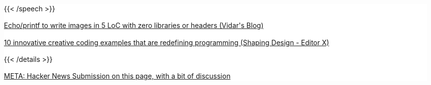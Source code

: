 {{< /speech >}}

[Echo/printf to write images in 5 LoC with zero libraries or headers (Vidar's Blog)](https://www.vidarholen.net/contents/blog/?p=904)

[10 innovative creative coding examples that are redefining programming (Shaping Design - Editor X)](https://www.editorx.com/shaping-design/article/creative-coding)

{{< /details >}}



[META: Hacker News Submission on this page, with a bit of discussion](https://news.ycombinator.com/item?id=24889333)


